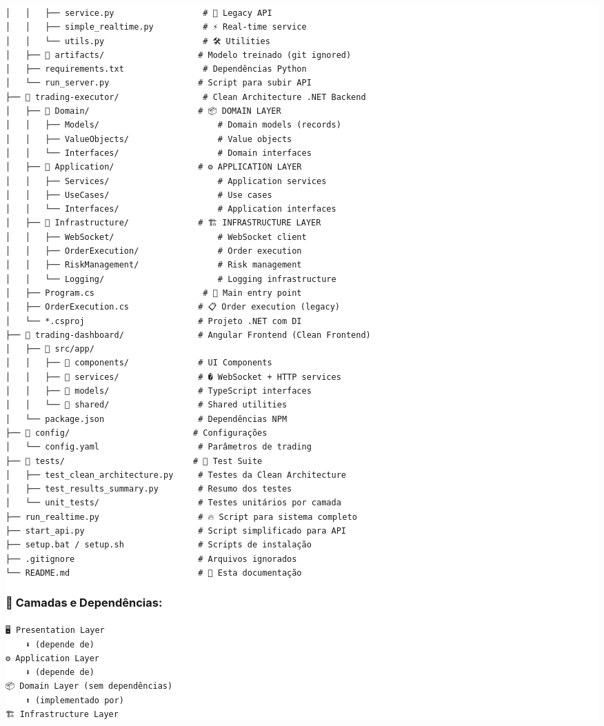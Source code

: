 ```
│   │   ├── service.py                  # 🔄 Legacy API
│   │   ├── simple_realtime.py          # ⚡ Real-time service
│   │   └── utils.py                    # 🛠️ Utilities
│   ├── 📁 artifacts/                   # Modelo treinado (git ignored)
│   ├── requirements.txt                # Dependências Python
│   └── run_server.py                  # Script para subir API
├── 📁 trading-executor/                 # Clean Architecture .NET Backend
│   ├── 📁 Domain/                      # 📦 DOMAIN LAYER
│   │   ├── Models/                        # Domain models (records)
│   │   ├── ValueObjects/                  # Value objects
│   │   └── Interfaces/                    # Domain interfaces
│   ├── 📁 Application/                 # ⚙️ APPLICATION LAYER
│   │   ├── Services/                      # Application services
│   │   ├── UseCases/                      # Use cases
│   │   └── Interfaces/                    # Application interfaces
│   ├── 📁 Infrastructure/              # 🏗️ INFRASTRUCTURE LAYER
│   │   ├── WebSocket/                     # WebSocket client
│   │   ├── OrderExecution/                # Order execution
│   │   ├── RiskManagement/                # Risk management
│   │   └── Logging/                       # Logging infrastructure
│   ├── Program.cs                      # 🚀 Main entry point
│   ├── OrderExecution.cs              # 📋 Order execution (legacy)
│   └── *.csproj                       # Projeto .NET com DI
├── 📁 trading-dashboard/               # Angular Frontend (Clean Frontend)
│   ├── 📁 src/app/
│   │   ├── 📁 components/              # UI Components
│   │   ├── 📁 services/                # � WebSocket + HTTP services
│   │   ├── 📁 models/                  # TypeScript interfaces
│   │   └── 📁 shared/                  # Shared utilities
│   └── package.json                   # Dependências NPM
├── 📁 config/                         # Configurações
│   └── config.yaml                    # Parâmetros de trading
├── 📁 tests/                          # 🧪 Test Suite
│   ├── test_clean_architecture.py     # Testes da Clean Architecture
│   ├── test_results_summary.py        # Resumo dos testes
│   └── unit_tests/                    # Testes unitários por camada
├── run_realtime.py                    # 🔥 Script para sistema completo
├── start_api.py                       # Script simplificado para API
├── setup.bat / setup.sh               # Scripts de instalação
├── .gitignore                         # Arquivos ignorados
└── README.md                          # 📖 Esta documentação
```

### 🎯 **Camadas e Dependências:**

```
🖥️ Presentation Layer
    ⬇️ (depende de)
⚙️ Application Layer
    ⬇️ (depende de)
📦 Domain Layer (sem dependências)
    ⬆️ (implementado por)
🏗️ Infrastructure Layer
```
